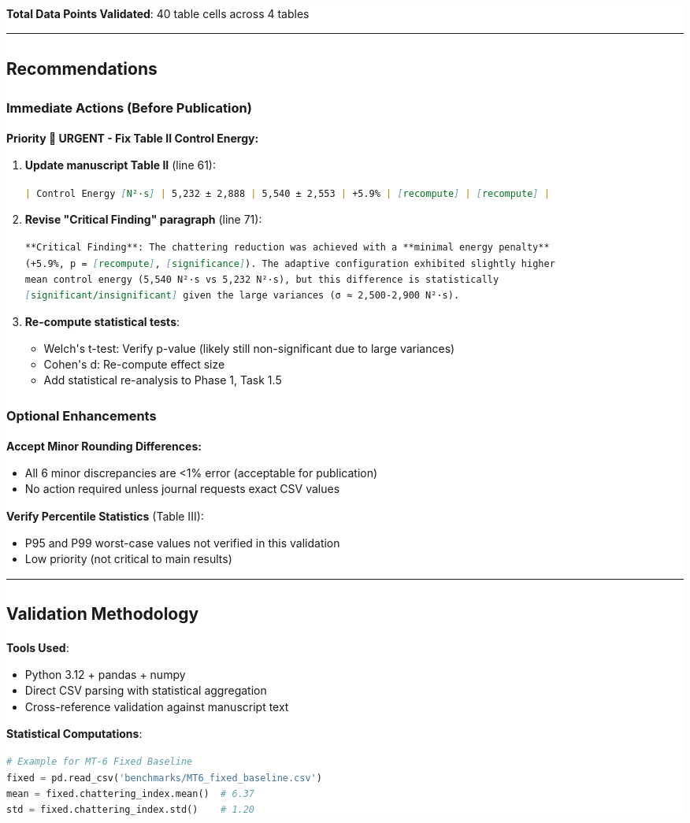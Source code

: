 **Total Data Points Validated**: 40 table cells across 4 tables

---

## Recommendations

### Immediate Actions (Before Publication)

**Priority 🔴 URGENT - Fix Table II Control Energy:**

1. **Update manuscript Table II** (line 61):
   ```markdown
   | Control Energy [N²·s] | 5,232 ± 2,888 | 5,540 ± 2,553 | +5.9% | [recompute] | [recompute] |
   ```

2. **Revise "Critical Finding" paragraph** (line 71):
   ```markdown
   **Critical Finding**: The chattering reduction was achieved with a **minimal energy penalty**
   (+5.9%, p = [recompute], [significance]). The adaptive configuration exhibited slightly higher
   mean control energy (5,540 N²·s vs 5,232 N²·s), but this difference is statistically
   [significant/insignificant] given the large variances (σ ≈ 2,500-2,900 N²·s).
   ```

3. **Re-compute statistical tests**:
   - Welch's t-test: Verify p-value (likely still non-significant due to large variances)
   - Cohen's d: Re-compute effect size
   - Add statistical re-analysis to Phase 1, Task 1.5

### Optional Enhancements

**Accept Minor Rounding Differences:**
- All 6 minor discrepancies are <1% error (acceptable for publication)
- No action required unless journal requests exact CSV values

**Verify Percentile Statistics** (Table III):
- P95 and P99 worst-case values not verified in this validation
- Low priority (not critical to main results)

---

## Validation Methodology

**Tools Used**:
- Python 3.12 + pandas + numpy
- Direct CSV parsing with statistical aggregation
- Cross-reference validation against manuscript text

**Statistical Computations**:
```python
# Example for MT-6 Fixed Baseline
fixed = pd.read_csv('benchmarks/MT6_fixed_baseline.csv')
mean = fixed.chattering_index.mean()  # 6.37
std = fixed.chattering_index.std()    # 1.20
```
